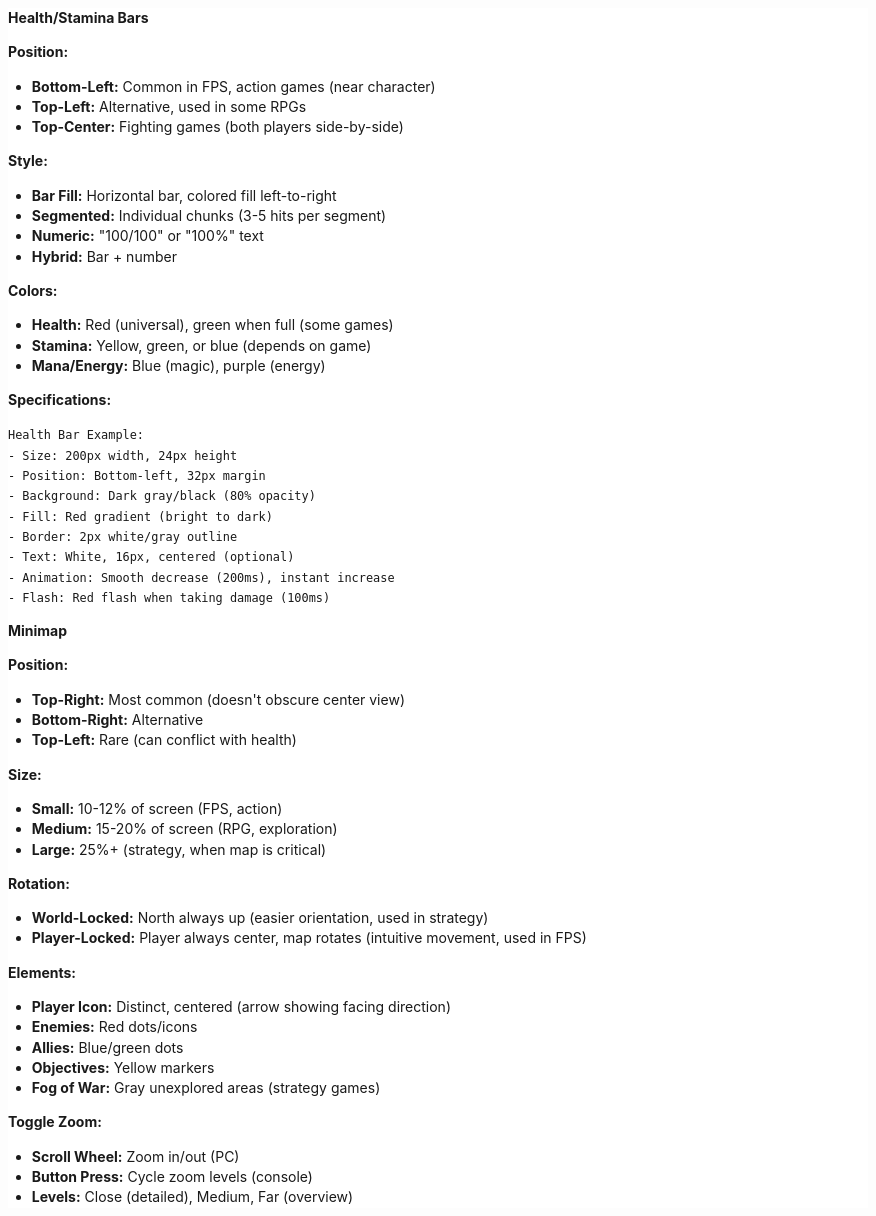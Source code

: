 **Health/Stamina Bars**

**Position:**
- **Bottom-Left:** Common in FPS, action games (near character)
- **Top-Left:** Alternative, used in some RPGs
- **Top-Center:** Fighting games (both players side-by-side)

**Style:**
- **Bar Fill:** Horizontal bar, colored fill left-to-right
- **Segmented:** Individual chunks (3-5 hits per segment)
- **Numeric:** "100/100" or "100%" text
- **Hybrid:** Bar + number

**Colors:**
- **Health:** Red (universal), green when full (some games)
- **Stamina:** Yellow, green, or blue (depends on game)
- **Mana/Energy:** Blue (magic), purple (energy)

**Specifications:**
```
Health Bar Example:
- Size: 200px width, 24px height
- Position: Bottom-left, 32px margin
- Background: Dark gray/black (80% opacity)
- Fill: Red gradient (bright to dark)
- Border: 2px white/gray outline
- Text: White, 16px, centered (optional)
- Animation: Smooth decrease (200ms), instant increase
- Flash: Red flash when taking damage (100ms)
```

**Minimap**

**Position:**
- **Top-Right:** Most common (doesn't obscure center view)
- **Bottom-Right:** Alternative
- **Top-Left:** Rare (can conflict with health)

**Size:**
- **Small:** 10-12% of screen (FPS, action)
- **Medium:** 15-20% of screen (RPG, exploration)
- **Large:** 25%+ (strategy, when map is critical)

**Rotation:**
- **World-Locked:** North always up (easier orientation, used in strategy)
- **Player-Locked:** Player always center, map rotates (intuitive movement, used in FPS)

**Elements:**
- **Player Icon:** Distinct, centered (arrow showing facing direction)
- **Enemies:** Red dots/icons
- **Allies:** Blue/green dots
- **Objectives:** Yellow markers
- **Fog of War:** Gray unexplored areas (strategy games)

**Toggle Zoom:**
- **Scroll Wheel:** Zoom in/out (PC)
- **Button Press:** Cycle zoom levels (console)
- **Levels:** Close (detailed), Medium, Far (overview)
